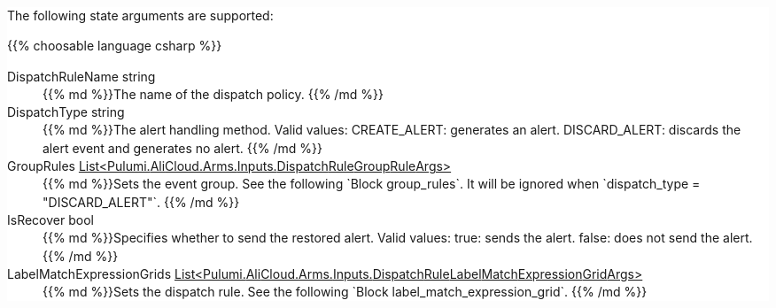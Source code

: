The following state arguments are supported:


{{% choosable language csharp %}}
<dl class="resources-properties"><dt class="property-optional"
            title="Optional">
        <span id="state_dispatchrulename_csharp">
<a href="#state_dispatchrulename_csharp" style="color: inherit; text-decoration: inherit;">Dispatch<wbr>Rule<wbr>Name</a>
</span>
        <span class="property-indicator"></span>
        <span class="property-type">string</span>
    </dt>
    <dd>{{% md %}}The name of the dispatch policy.
{{% /md %}}</dd><dt class="property-optional"
            title="Optional">
        <span id="state_dispatchtype_csharp">
<a href="#state_dispatchtype_csharp" style="color: inherit; text-decoration: inherit;">Dispatch<wbr>Type</a>
</span>
        <span class="property-indicator"></span>
        <span class="property-type">string</span>
    </dt>
    <dd>{{% md %}}The alert handling method. Valid values: CREATE_ALERT: generates an alert. DISCARD_ALERT: discards the alert event and generates no alert.
{{% /md %}}</dd><dt class="property-optional"
            title="Optional">
        <span id="state_grouprules_csharp">
<a href="#state_grouprules_csharp" style="color: inherit; text-decoration: inherit;">Group<wbr>Rules</a>
</span>
        <span class="property-indicator"></span>
        <span class="property-type"><a href="#dispatchrulegrouprule">List&lt;Pulumi.<wbr>Ali<wbr>Cloud.<wbr>Arms.<wbr>Inputs.<wbr>Dispatch<wbr>Rule<wbr>Group<wbr>Rule<wbr>Args&gt;</a></span>
    </dt>
    <dd>{{% md %}}Sets the event group. See the following `Block group_rules`. It will be ignored  when `dispatch_type = "DISCARD_ALERT"`.
{{% /md %}}</dd><dt class="property-optional"
            title="Optional">
        <span id="state_isrecover_csharp">
<a href="#state_isrecover_csharp" style="color: inherit; text-decoration: inherit;">Is<wbr>Recover</a>
</span>
        <span class="property-indicator"></span>
        <span class="property-type">bool</span>
    </dt>
    <dd>{{% md %}}Specifies whether to send the restored alert. Valid values: true: sends the alert. false: does not send the alert.
{{% /md %}}</dd><dt class="property-optional"
            title="Optional">
        <span id="state_labelmatchexpressiongrids_csharp">
<a href="#state_labelmatchexpressiongrids_csharp" style="color: inherit; text-decoration: inherit;">Label<wbr>Match<wbr>Expression<wbr>Grids</a>
</span>
        <span class="property-indicator"></span>
        <span class="property-type"><a href="#dispatchrulelabelmatchexpressiongrid">List&lt;Pulumi.<wbr>Ali<wbr>Cloud.<wbr>Arms.<wbr>Inputs.<wbr>Dispatch<wbr>Rule<wbr>Label<wbr>Match<wbr>Expression<wbr>Grid<wbr>Args&gt;</a></span>
    </dt>
    <dd>{{% md %}}Sets the dispatch rule. See the following `Block label_match_expression_grid`.
{{% /md %}}</dd><dt class="property-optional"
            title="Optional">
        <span id="state_notifyrules_csharp">